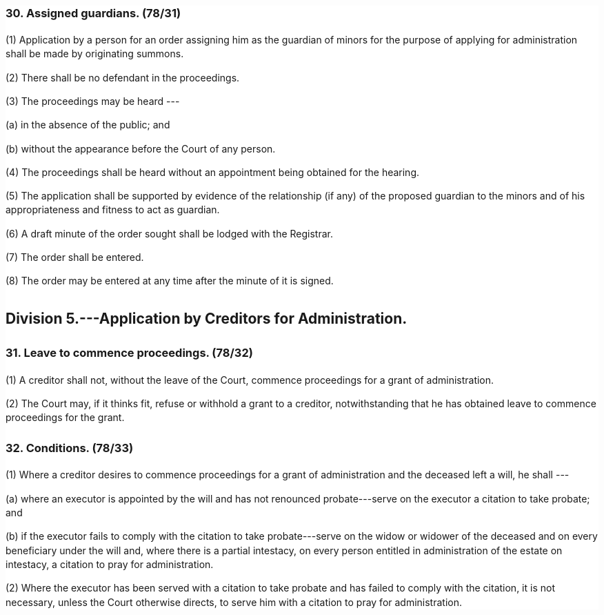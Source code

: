 ### 30\. Assigned guardians. (78/31)

\(1\) Application by a person for an order assigning him as the guardian
of minors for the purpose of applying for administration shall be made
by originating summons.

\(2\) There shall be no defendant in the proceedings.

\(3\) The proceedings may be heard ---

\(a\) in the absence of the public; and

\(b\) without the appearance before the Court of any person.

\(4\) The proceedings shall be heard without an appointment being
obtained for the hearing.

\(5\) The application shall be supported by evidence of the relationship
(if any) of the proposed guardian to the minors and of his
appropriateness and fitness to act as guardian.

\(6\) A draft minute of the order sought shall be lodged with the
Registrar.

\(7\) The order shall be entered.

\(8\) The order may be entered at any time after the minute of it is
signed.

## Division 5.---Application by Creditors for Administration.

### 31\. Leave to commence proceedings. (78/32)

\(1\) A creditor shall not, without the leave of the Court, commence
proceedings for a grant of administration.

\(2\) The Court may, if it thinks fit, refuse or withhold a grant to a
creditor, notwithstanding that he has obtained leave to commence
proceedings for the grant.

### 32\. Conditions. (78/33)

\(1\) Where a creditor desires to commence proceedings for a grant of
administration and the deceased left a will, he shall ---

\(a\) where an executor is appointed by the will and has not renounced
probate---serve on the executor a citation to take probate; and

\(b\) if the executor fails to comply with the citation to take
probate---serve on the widow or widower of the deceased and on every
beneficiary under the will and, where there is a partial intestacy, on
every person entitled in administration of the estate on intestacy, a
citation to pray for administration.

\(2\) Where the executor has been served with a citation to take probate
and has failed to comply with the citation, it is not necessary, unless
the Court otherwise directs, to serve him with a citation to pray for
administration.
